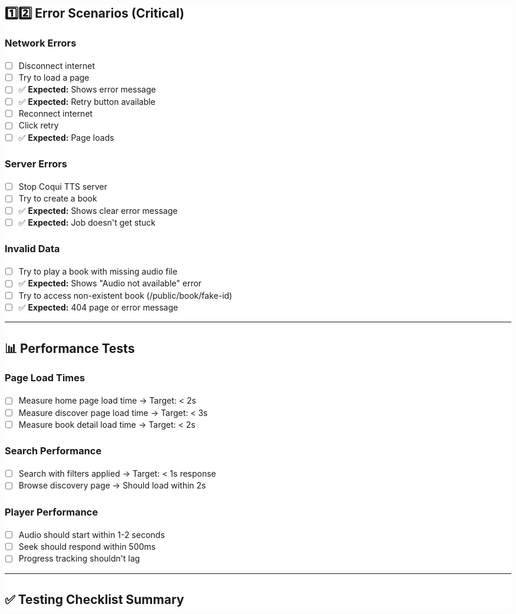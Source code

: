 
## 1️⃣2️⃣ Error Scenarios (Critical)

### Network Errors

- [ ] Disconnect internet
- [ ] Try to load a page
- [ ] ✅ **Expected:** Shows error message
- [ ] ✅ **Expected:** Retry button available
- [ ] Reconnect internet
- [ ] Click retry
- [ ] ✅ **Expected:** Page loads

### Server Errors

- [ ] Stop Coqui TTS server
- [ ] Try to create a book
- [ ] ✅ **Expected:** Shows clear error message
- [ ] ✅ **Expected:** Job doesn't get stuck

### Invalid Data

- [ ] Try to play a book with missing audio file
- [ ] ✅ **Expected:** Shows "Audio not available" error
- [ ] Try to access non-existent book (/public/book/fake-id)
- [ ] ✅ **Expected:** 404 page or error message

---

## 📊 Performance Tests

### Page Load Times

- [ ] Measure home page load time → Target: < 2s
- [ ] Measure discover page load time → Target: < 3s
- [ ] Measure book detail load time → Target: < 2s

### Search Performance

- [ ] Search with filters applied → Target: < 1s response
- [ ] Browse discovery page → Should load within 2s

### Player Performance

- [ ] Audio should start within 1-2 seconds
- [ ] Seek should respond within 500ms
- [ ] Progress tracking shouldn't lag

---

## ✅ Testing Checklist Summary

